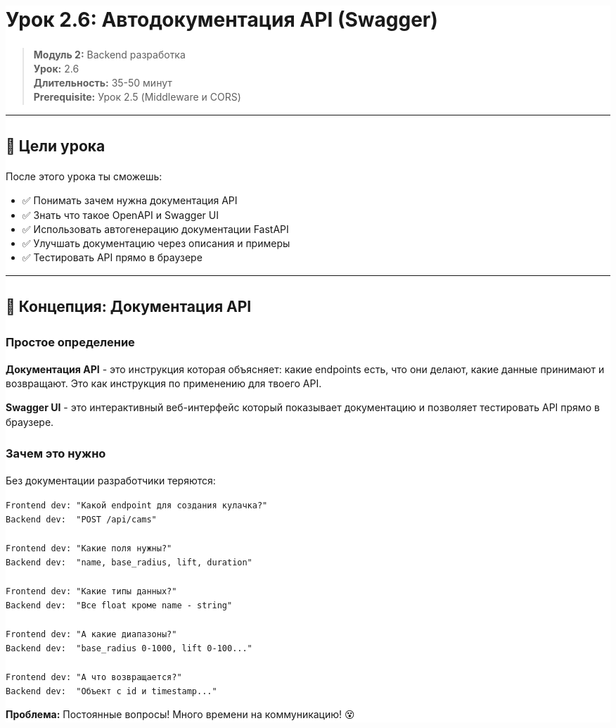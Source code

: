 # Урок 2.6: Автодокументация API (Swagger)

> **Модуль 2:** Backend разработка  
> **Урок:** 2.6  
> **Длительность:** 35-50 минут  
> **Prerequisite:** Урок 2.5 (Middleware и CORS)

---

## 🎯 Цели урока

После этого урока ты сможешь:
- ✅ Понимать зачем нужна документация API
- ✅ Знать что такое OpenAPI и Swagger UI
- ✅ Использовать автогенерацию документации FastAPI
- ✅ Улучшать документацию через описания и примеры
- ✅ Тестировать API прямо в браузере

---

## 📖 Концепция: Документация API

### Простое определение

**Документация API** - это инструкция которая объясняет: какие endpoints есть, что они делают, какие данные принимают и возвращают. Это как инструкция по применению для твоего API.

**Swagger UI** - это интерактивный веб-интерфейс который показывает документацию и позволяет тестировать API прямо в браузере.

### Зачем это нужно

Без документации разработчики теряются:
```
Frontend dev: "Какой endpoint для создания кулачка?"
Backend dev:  "POST /api/cams"

Frontend dev: "Какие поля нужны?"
Backend dev:  "name, base_radius, lift, duration"

Frontend dev: "Какие типы данных?"
Backend dev:  "Все float кроме name - string"

Frontend dev: "А какие диапазоны?"
Backend dev:  "base_radius 0-1000, lift 0-100..."

Frontend dev: "А что возвращается?"
Backend dev:  "Объект с id и timestamp..."
```

**Проблема:** Постоянные вопросы! Много времени на коммуникацию! 😵
